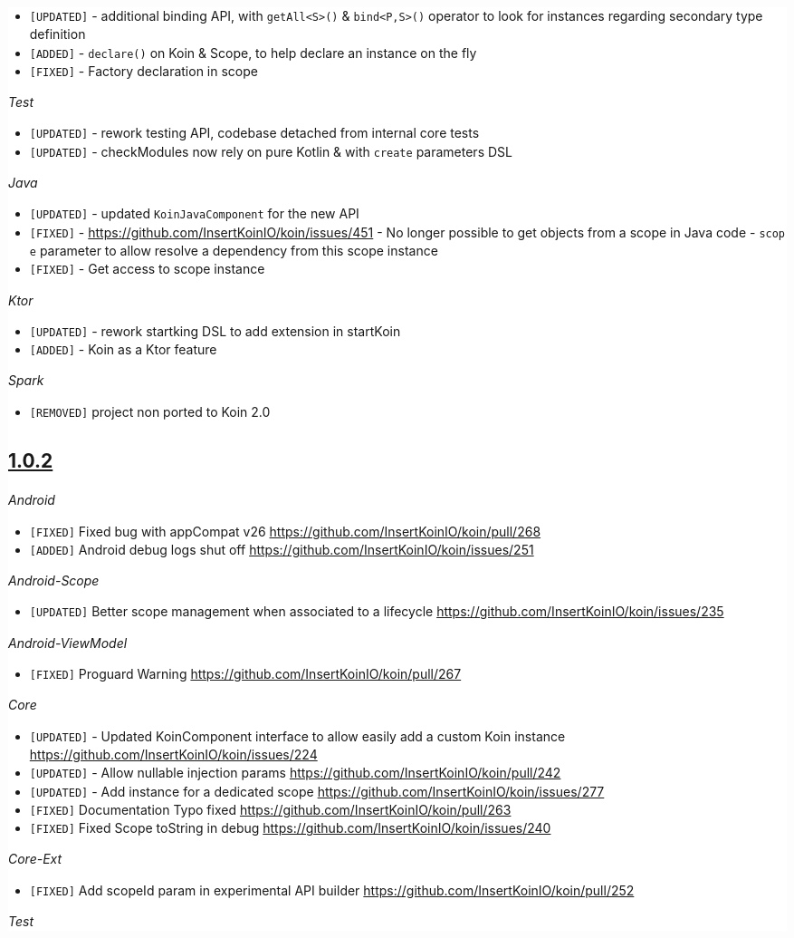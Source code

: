 * `[UPDATED]` - additional binding API, with `getAll<S>()` & `bind<P,S>()` operator to look for instances regarding secondary type definition
* `[ADDED]` - `declare()` on Koin & Scope, to help declare an instance on the fly
* `[FIXED]` - Factory declaration in scope

_Test_

* `[UPDATED]` - rework testing API, codebase detached from internal core tests
* `[UPDATED]` - checkModules now rely on pure Kotlin & with `create` parameters DSL

_Java_

* `[UPDATED]` - updated `KoinJavaComponent` for the new API
* `[FIXED]` - https://github.com/InsertKoinIO/koin/issues/451 - No longer possible to get objects from a scope in Java code - `scope` parameter to allow resolve a dependency from this scope instance
* `[FIXED]` - Get access to scope instance

_Ktor_

* `[UPDATED]` - rework startking DSL to add extension in startKoin
* `[ADDED]` - Koin as a Ktor feature

_Spark_

* `[REMOVED]` project non ported to Koin 2.0


## [1.0.2]()

_Android_

* `[FIXED]` Fixed bug with appCompat v26 https://github.com/InsertKoinIO/koin/pull/268
* `[ADDED]` Android debug logs shut off https://github.com/InsertKoinIO/koin/issues/251

_Android-Scope_

* `[UPDATED]` Better scope management when associated to a lifecycle https://github.com/InsertKoinIO/koin/issues/235

_Android-ViewModel_

* `[FIXED]` Proguard Warning https://github.com/InsertKoinIO/koin/pull/267

_Core_

* `[UPDATED]` - Updated KoinComponent interface to allow easily add a custom Koin instance https://github.com/InsertKoinIO/koin/issues/224
* `[UPDATED]` - Allow nullable injection params https://github.com/InsertKoinIO/koin/pull/242
* `[UPDATED]` - Add instance for a dedicated scope https://github.com/InsertKoinIO/koin/issues/277
* `[FIXED]` Documentation Typo fixed https://github.com/InsertKoinIO/koin/pull/263
* `[FIXED]` Fixed Scope toString in debug https://github.com/InsertKoinIO/koin/issues/240 

_Core-Ext_

* `[FIXED]` Add scopeId param in experimental API builder https://github.com/InsertKoinIO/koin/pull/252


_Test_
